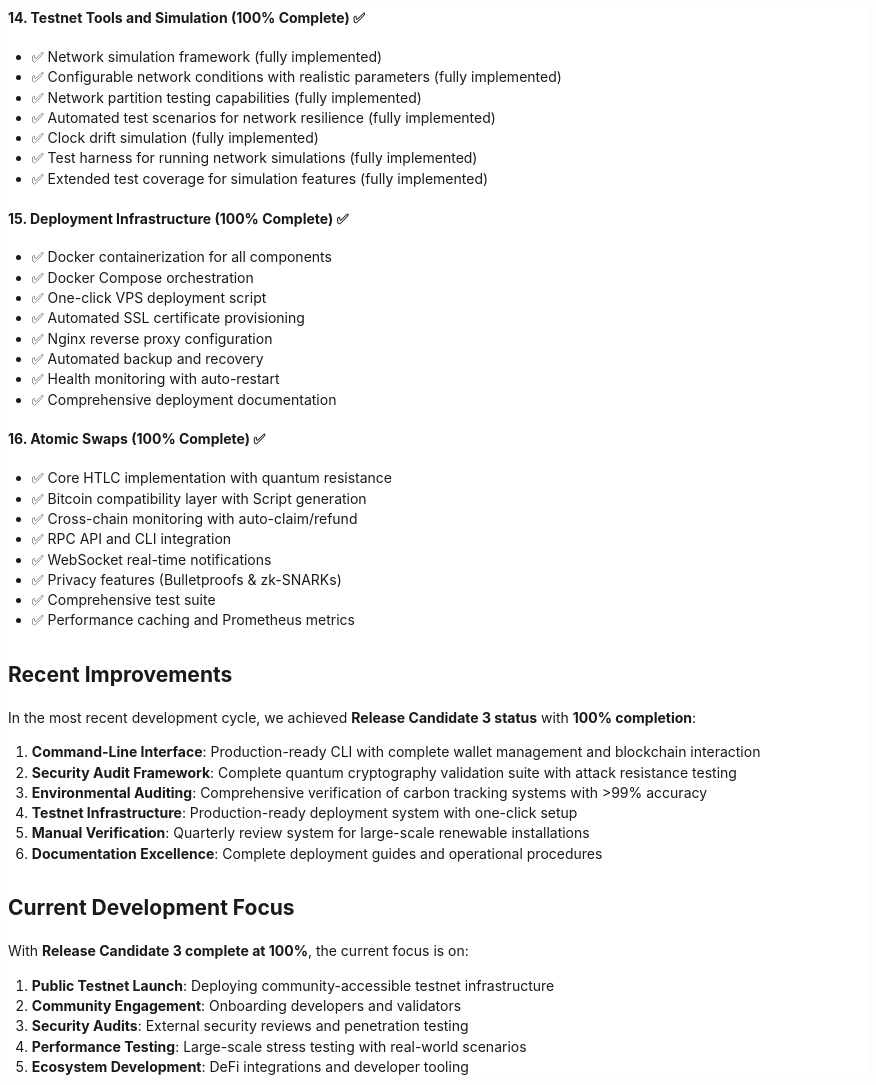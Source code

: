 #### 14. Testnet Tools and Simulation (100% Complete) ✅
- ✅ Network simulation framework (fully implemented)
- ✅ Configurable network conditions with realistic parameters (fully implemented)
- ✅ Network partition testing capabilities (fully implemented)
- ✅ Automated test scenarios for network resilience (fully implemented)
- ✅ Clock drift simulation (fully implemented)
- ✅ Test harness for running network simulations (fully implemented)
- ✅ Extended test coverage for simulation features (fully implemented)

#### 15. Deployment Infrastructure (100% Complete) ✅
- ✅ Docker containerization for all components
- ✅ Docker Compose orchestration
- ✅ One-click VPS deployment script
- ✅ Automated SSL certificate provisioning
- ✅ Nginx reverse proxy configuration
- ✅ Automated backup and recovery
- ✅ Health monitoring with auto-restart
- ✅ Comprehensive deployment documentation

#### 16. Atomic Swaps (100% Complete) ✅
- ✅ Core HTLC implementation with quantum resistance
- ✅ Bitcoin compatibility layer with Script generation
- ✅ Cross-chain monitoring with auto-claim/refund
- ✅ RPC API and CLI integration
- ✅ WebSocket real-time notifications
- ✅ Privacy features (Bulletproofs & zk-SNARKs)
- ✅ Comprehensive test suite
- ✅ Performance caching and Prometheus metrics

## Recent Improvements

In the most recent development cycle, we achieved **Release Candidate 3 status** with **100% completion**:

1. **Command-Line Interface**: Production-ready CLI with complete wallet management and blockchain interaction
2. **Security Audit Framework**: Complete quantum cryptography validation suite with attack resistance testing
3. **Environmental Auditing**: Comprehensive verification of carbon tracking systems with >99% accuracy
4. **Testnet Infrastructure**: Production-ready deployment system with one-click setup
5. **Manual Verification**: Quarterly review system for large-scale renewable installations
6. **Documentation Excellence**: Complete deployment guides and operational procedures

## Current Development Focus

With **Release Candidate 3 complete at 100%**, the current focus is on:

1. **Public Testnet Launch**: Deploying community-accessible testnet infrastructure
2. **Community Engagement**: Onboarding developers and validators
3. **Security Audits**: External security reviews and penetration testing
4. **Performance Testing**: Large-scale stress testing with real-world scenarios
5. **Ecosystem Development**: DeFi integrations and developer tooling
